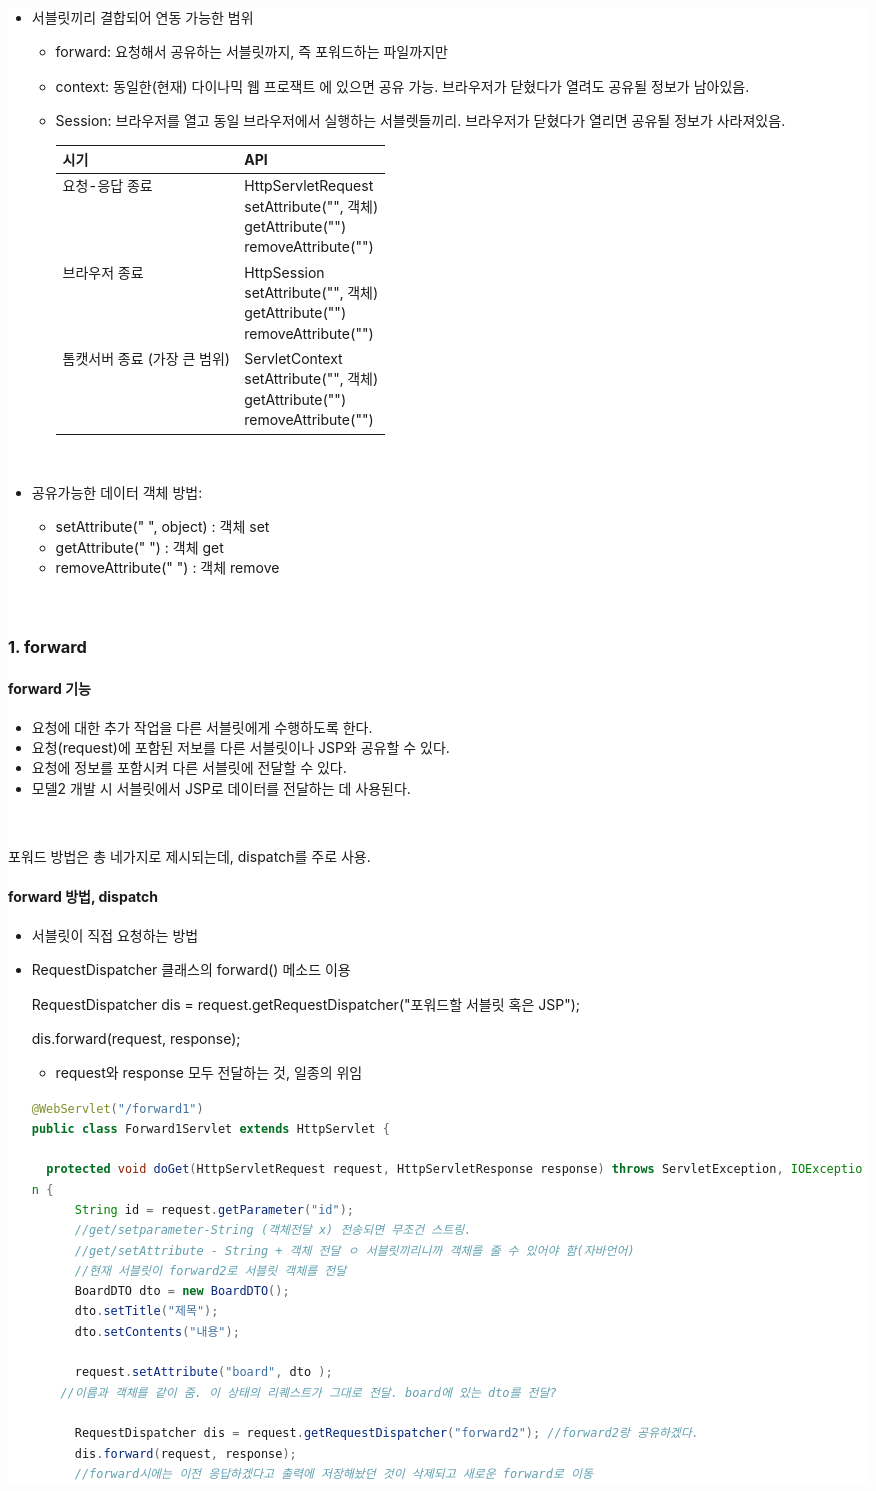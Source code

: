 * 서블릿끼리 결합되어 연동 가능한 범위

  * forward: 요청해서 공유하는 서블릿까지,  즉  포워드하는 파일까지만

  * context: 동일한(현재) 다이나믹 웹 프로잭트 에 있으면 공유 가능. 브라우저가 닫혔다가 열려도 공유될 정보가 남아있음.

  * Session: 브라우저를 열고 동일 브라우저에서 실행하는 서블렛들끼리. 브라우저가 닫혔다가 열리면 공유될 정보가 사라져있음.

    | 시기                         | API                                                          |
    | ---------------------------- | ------------------------------------------------------------ |
    | 요청-응답 종료               | HttpServletRequest<br />setAttribute("", 객체)<br />getAttribute("")<br />removeAttribute("") |
    | 브라우저 종료                | HttpSession<br />setAttribute("", 객체)<br />getAttribute("")<br />removeAttribute("") |
    | 톰캣서버 종료 (가장 큰 범위) | ServletContext<br />setAttribute("", 객체)<br />getAttribute("")<br />removeAttribute("") |

    <br>

* 공유가능한 데이터 객체 방법: 

  * setAttribute(" ", object) : 객체 set
  * getAttribute(" ") : 객체 get
  * removeAttribute(" ") : 객체 remove

<br>

### 1. forward

#### forward 기능

* 요청에 대한 추가 작업을 다른 서블릿에게 수행하도록 한다.
* 요청(request)에 포함된 저보를 다른 서블릿이나 JSP와 공유할 수 있다.
* 요청에 정보를 포함시켜 다른 서블릿에 전달할 수 있다.
* 모델2 개발 시 서블릿에서 JSP로 데이터를 전달하는 데 사용된다. 

<br>

포워드 방법은 총 네가지로 제시되는데, dispatch를 주로 사용.

#### forward 방법, dispatch

* 서블릿이 직접 요청하는 방법

* RequestDispatcher 클래스의 forward() 메소드 이용

  RequestDispatcher dis = request.getRequestDispatcher("포워드할 서블릿 혹은 JSP");

  dis.forward(request, response);

  *  request와 response 모두 전달하는 것, 일종의 위임
  
  ````java
  @WebServlet("/forward1")
  public class Forward1Servlet extends HttpServlet {
  
  	protected void doGet(HttpServletRequest request, HttpServletResponse response) throws ServletException, IOException {
  		String id = request.getParameter("id");
  		//get/setparameter-String (객체전달 x) 전송되면 무조건 스트링. 
  		//get/setAttribute - String + 객체 전달 ㅇ 서블릿끼리니까 객체를 줄 수 있어야 함(자바언어)
  		//현재 서블릿이 forward2로 서블릿 객체를 전달 
  		BoardDTO dto = new BoardDTO();
  		dto.setTitle("제목");
  		dto.setContents("내용");
      
  		request.setAttribute("board", dto );
      //이름과 객체를 같이 줌. 이 상태의 리퀘스트가 그대로 전달. board에 있는 dto를 전달? 
  		
  		RequestDispatcher dis = request.getRequestDispatcher("forward2"); //forward2랑 공유하겠다. 
  		dis.forward(request, response); 
  		//forward시에는 이전 응답하겠다고 출력에 저장해놨던 것이 삭제되고 새로운 forward로 이동 
  ````